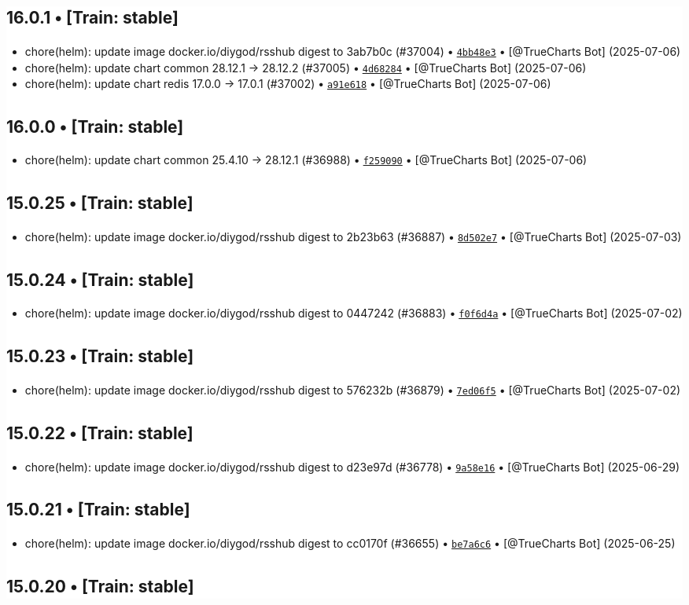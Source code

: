 ## 16.0.1 • [Train: stable]

- chore(helm): update image docker.io/diygod/rsshub digest to 3ab7b0c (#37004) • [`4bb48e3`](https://github.com/trueforge-org/truecharts/commit/4bb48e3db50044628e7bc10b3b99a985862a26ee) • [@TrueCharts Bot] (2025-07-06)
- chore(helm): update chart common 28.12.1 → 28.12.2 (#37005) • [`4d68284`](https://github.com/trueforge-org/truecharts/commit/4d6828462fa89118d177f01cf2f39d0aa67d0161) • [@TrueCharts Bot] (2025-07-06)
- chore(helm): update chart redis 17.0.0 → 17.0.1 (#37002) • [`a91e618`](https://github.com/trueforge-org/truecharts/commit/a91e618372eb64f3ac24b4506840abe8c644a713) • [@TrueCharts Bot] (2025-07-06)

## 16.0.0 • [Train: stable]

- chore(helm): update chart common 25.4.10 → 28.12.1 (#36988) • [`f259090`](https://github.com/trueforge-org/truecharts/commit/f259090de2cc5d74c446e659391e1ca3699ee133) • [@TrueCharts Bot] (2025-07-06)

## 15.0.25 • [Train: stable]

- chore(helm): update image docker.io/diygod/rsshub digest to 2b23b63 (#36887) • [`8d502e7`](https://github.com/trueforge-org/truecharts/commit/8d502e7e706663b4494e0cff97c4df4a8eabdce7) • [@TrueCharts Bot] (2025-07-03)

## 15.0.24 • [Train: stable]

- chore(helm): update image docker.io/diygod/rsshub digest to 0447242 (#36883) • [`f0f6d4a`](https://github.com/trueforge-org/truecharts/commit/f0f6d4a9210b85f53a40288f92f9cc579a6b2ce6) • [@TrueCharts Bot] (2025-07-02)

## 15.0.23 • [Train: stable]

- chore(helm): update image docker.io/diygod/rsshub digest to 576232b (#36879) • [`7ed06f5`](https://github.com/trueforge-org/truecharts/commit/7ed06f5e6789af83da68c968884ae7034d63ec8b) • [@TrueCharts Bot] (2025-07-02)

## 15.0.22 • [Train: stable]

- chore(helm): update image docker.io/diygod/rsshub digest to d23e97d (#36778) • [`9a58e16`](https://github.com/trueforge-org/truecharts/commit/9a58e165df9d5cc523322030409d7f9309be4fdf) • [@TrueCharts Bot] (2025-06-29)

## 15.0.21 • [Train: stable]

- chore(helm): update image docker.io/diygod/rsshub digest to cc0170f (#36655) • [`be7a6c6`](https://github.com/trueforge-org/truecharts/commit/be7a6c647b2c21e4a87b33fdd90978dd42493f60) • [@TrueCharts Bot] (2025-06-25)

## 15.0.20 • [Train: stable]
